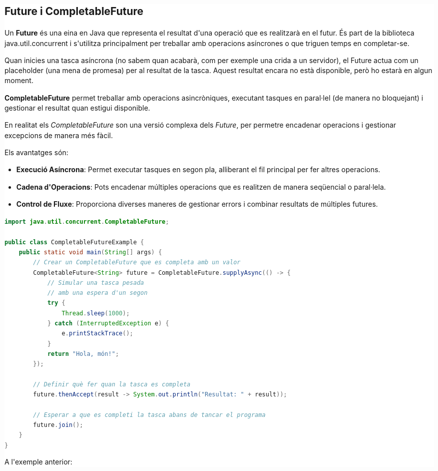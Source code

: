 ## Future i CompletableFuture

Un **Future** és una eina en Java que representa el resultat d'una operació que es realitzarà en el futur. És part de la biblioteca java.util.concurrent i s'utilitza principalment per treballar amb operacions asíncrones o que triguen temps en completar-se.

Quan inicies una tasca asíncrona (no sabem quan acabarà, com per exemple una crida a un servidor), el Future actua com un placeholder (una mena de promesa) per al resultat de la tasca. Aquest resultat encara no està disponible, però ho estarà en algun moment.

**CompletableFuture** permet treballar amb operacions asincròniques, executant tasques en paral·lel (de manera no bloquejant) i gestionar el resultat quan estigui disponible.

En realitat els *CompletableFuture* son una versió complexa dels *Future*, per permetre encadenar operacions i gestionar excepcions de manera més fàcil.

Els avantatges són:

- **Execució Asíncrona**: Permet executar tasques en segon pla, alliberant el fil principal per fer altres operacions.

- **Cadena d'Operacions**: Pots encadenar múltiples operacions que es realitzen de manera seqüencial o paral·lela.

- **Control de Fluxe**: Proporciona diverses maneres de gestionar errors i combinar resultats de múltiples futures.

```java
import java.util.concurrent.CompletableFuture;

public class CompletableFutureExample {
    public static void main(String[] args) {
        // Crear un CompletableFuture que es completa amb un valor
        CompletableFuture<String> future = CompletableFuture.supplyAsync(() -> {
            // Simular una tasca pesada
            // amb una espera d'un segon
            try {
                Thread.sleep(1000);
            } catch (InterruptedException e) {
                e.printStackTrace();
            }
            return "Hola, món!";
        });

        // Definir què fer quan la tasca es completa
        future.thenAccept(result -> System.out.println("Resultat: " + result));

        // Esperar a que es completi la tasca abans de tancar el programa
        future.join();
    }
}
```

A l'exemple anterior:
